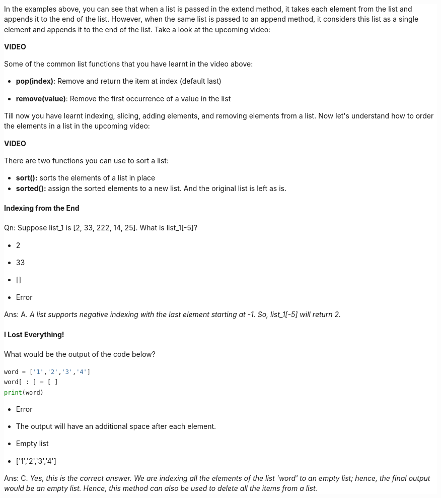 In the examples above, you can see that when a list is passed in the extend method, it takes each element from the list and appends it to the end of the list. However, when the same list is passed to an append method, it considers this list as a single element and appends it to the end of the list. Take a look at the upcoming video:

**VIDEO**

Some of the common list functions that you have learnt in the video above:

- **pop(index)**: Remove and return the item at index (default last)

- **remove(value)**: Remove the first occurrence of a value in the list

Till now you have learnt indexing, slicing, adding elements, and removing elements from a list. Now let's understand how to order the elements in a list in the upcoming video:

**VIDEO**

There are two functions you can use to sort a list:

- **sort():** sorts the elements of a list in place
- **sorted():** assign the sorted elements to a new list. And the original list is left as is.

#### Indexing from the End

Qn: Suppose list_1 is [2, 33, 222, 14, 25]. What is list_1[-5]?

- 2

- 33

- []

- Error

Ans: A. _A list supports negative indexing with the last element starting at -1. So, list_1[-5] will return 2._

#### I Lost Everything!

What would be the output of the code below?

```python
word = ['1','2','3','4']
word[ : ] = [ ]
print(word)
```

- Error

- The output will have an additional space after each element.

- Empty list

- ['1','2','3','4']

Ans: C. _Yes, this is the correct answer. We are indexing all the elements of the list 'word' to an empty list; hence, the final output would be an empty list. Hence, this method can also be used to delete all the items from a list._

####
